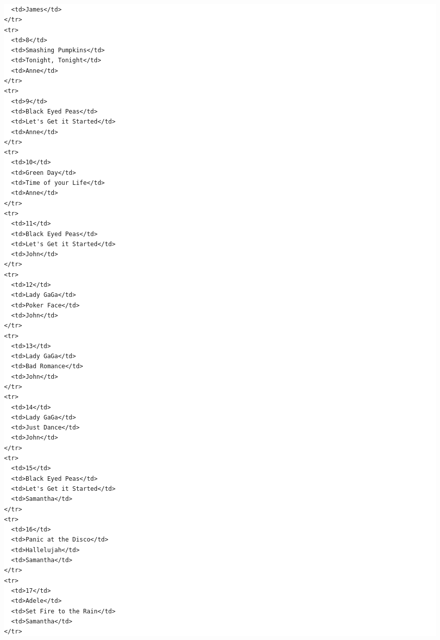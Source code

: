       <td>James</td>
    </tr>
    <tr>
      <td>8</td>
      <td>Smashing Pumpkins</td>
      <td>Tonight, Tonight</td>
      <td>Anne</td>
    </tr>
    <tr>
      <td>9</td>
      <td>Black Eyed Peas</td>
      <td>Let's Get it Started</td>
      <td>Anne</td>
    </tr>
    <tr>
      <td>10</td>
      <td>Green Day</td>
      <td>Time of your Life</td>
      <td>Anne</td>
    </tr>
    <tr>
      <td>11</td>
      <td>Black Eyed Peas</td>
      <td>Let's Get it Started</td>
      <td>John</td>
    </tr>
    <tr>
      <td>12</td>
      <td>Lady GaGa</td>
      <td>Poker Face</td>
      <td>John</td>
    </tr>
    <tr>
      <td>13</td>
      <td>Lady GaGa</td>
      <td>Bad Romance</td>
      <td>John</td>
    </tr>
    <tr>
      <td>14</td>
      <td>Lady GaGa</td>
      <td>Just Dance</td>
      <td>John</td>
    </tr>
    <tr>
      <td>15</td>
      <td>Black Eyed Peas</td>
      <td>Let's Get it Started</td>
      <td>Samantha</td>
    </tr>
    <tr>
      <td>16</td>
      <td>Panic at the Disco</td>
      <td>Hallelujah</td>
      <td>Samantha</td>
    </tr>
    <tr>
      <td>17</td>
      <td>Adele</td>
      <td>Set Fire to the Rain</td>
      <td>Samantha</td>
    </tr>
  </tbody>
</table>